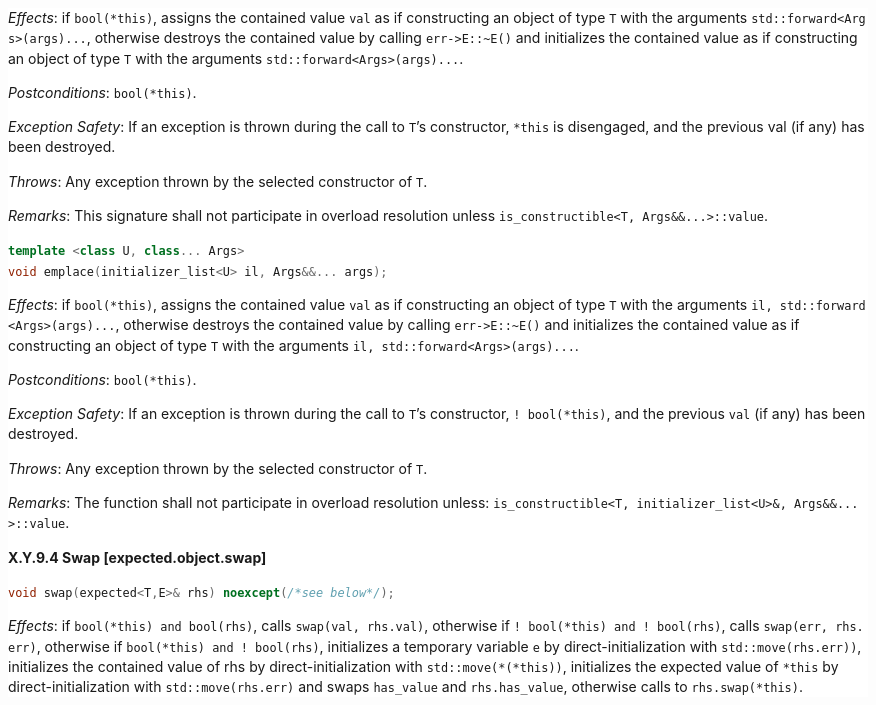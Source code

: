 *Effects*:
if `bool(*this)`, assigns the contained value `val` as if constructing an object of type `T` with the arguments `std::forward<Args>(args)...`, otherwise destroys the contained value by calling `err->E::~E()` and initializes the contained value as if constructing an object of type `T` with the arguments `std::forward<Args>(args)...`.

*Postconditions*:
`bool(*this)`.

*Exception Safety*:
If an exception is thrown during the call to `T`’s constructor, `*this` is disengaged, and the previous val (if any) has been destroyed.

*Throws*:
Any exception thrown by the selected constructor of `T`.

*Remarks*:
This signature shall not participate in overload resolution unless
`is_constructible<T, Args&&...>::value`.

```c++
template <class U, class... Args>
void emplace(initializer_list<U> il, Args&&... args);
```
*Effects*: if `bool(*this)`, assigns the contained value `val` as if constructing an object of type `T` with the arguments `il, std::forward<Args>(args)...`, otherwise destroys the contained value by calling `err->E::~E()` and initializes the contained value as if constructing an object of type `T` with the arguments `il, std::forward<Args>(args)...`.

*Postconditions*:
`bool(*this)`.

*Exception Safety*:
If an exception is thrown during the call to `T`’s constructor, `! bool(*this)`, and the previous `val` (if any) has been destroyed.

*Throws*:
Any exception thrown by the selected constructor of `T`.

*Remarks*:
The function shall not participate in overload resolution unless:
`is_constructible<T, initializer_list<U>&, Args&&...>::value`.

**X.Y.9.4 Swap [expected.object.swap]**

```c++
void swap(expected<T,E>& rhs) noexcept(/*see below*/);
```

*Effects*:
if `bool(*this) and bool(rhs)`, calls `swap(val, rhs.val)`, otherwise
if `! bool(*this) and ! bool(rhs)`, calls `swap(err, rhs.err)`, otherwise
if `bool(*this) and ! bool(rhs)`, initializes a temporary variable `e` by direct-initialization with `std::move(rhs.err))`, initializes the contained value of rhs by direct-initialization with `std::move(*(*this))`, initializes the expected
value of `*this` by direct-initialization with `std::move(rhs.err)` and swaps `has_value` and `rhs.has_value`,
otherwise
calls to `rhs.swap(*this)`.


[N4480]: http://www.open-std.org/jtc1/sc22/wg21/docs/papers/2015/n4480.html "N4480 - Working Draft, C++ Extensions for Library Fundamentals"
[Alex2012]: http://channel9.msdn.com/Shows/Going+Deep/C-and-Beyond-2012-Andrei-Alexandrescu-Systematic-Error-Handling-in-C "A. Alexandrescu. C++ and Beyond 2012 - Systematic Error Handling in C++, 2012." 
[N3527]: http://www.open-std.org/jtc1/sc22/wg21/docs/papers/2013/n3527.html. "Fernando Cacciola and Andrzej Krzemieński. N3527 - A proposal to add a utility class to represent optional objects (Revision 3), March 2013." 
[N3672]: http://www.open-std.org/jtc1/sc22/wg21/docs/papers/2013/n3672.html "Fernando Cacciola and Andrzej Krzemieński. N3672 - A proposal to add a utility class to represent optional objects (Revision 4), June 2013." 
[N3793]: http://www.open-std.org/jtc1/sc22/wg21/docs/papers/2013/n3793.html "Fernando Cacciola and Andrzej Krzemieński. N3793 - A proposal to add a utility class to represent optional objects (Revision 5), October 2013."
[N3865]: http://www.open-std.org/jtc1/sc22/wg21/docs/papers/2014/n4048.pdf "Vicente J. Botet Escriba. N3865, more improvements to std::future<t> - revision 1, 2014."
[N3857]: http://www.open-std.org/JTC1/SC22/WG21/docs/papers/2014/n3857.pdf "H. Sutter S. Mithani N. Gustafsson, A. Laksberg. N3857, improvements to std::future<t> and related apis, 2013."
[TBoost.Expected]: https://github.com/ptal/Boost.Expected "Pierre Talbot and Vicente J. Botet Escriba. TBoost.Expected, 2014."
[N4015]: http://www.open-std.org/jtc1/sc22/wg21/docs/papers/2014/n4015.pdf "Pierre talbot Vicente J. Botet Escriba. N4015, a proposal to add a utility class to represent expected monad, 2014."
[N4109]: http://www.open-std.org/jtc1/sc22/wg21/docs/papers/2014/n4109.pdf "Pierre talbot Vicente J. Botet Escriba. N4109, a proposal to add a utility class to represent expected monad (Revision 1), 2014."